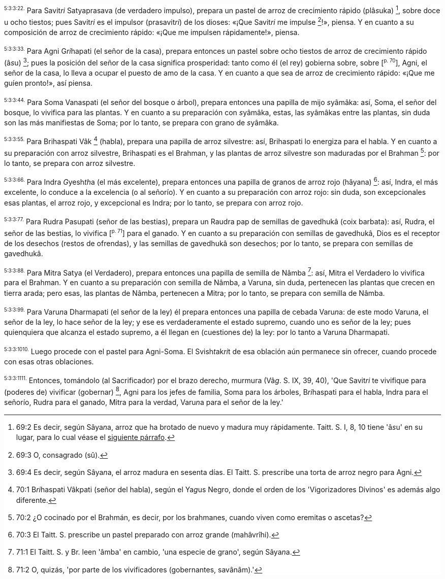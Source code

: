 <span id="v5_3_3_22"><sup><small>5:3:3:22.</small></sup></span> Para Savit<i>ri</i> Satyaprasava (de verdadero impulso), prepara un pastel de arroz de crecimiento rápido (plâ<i>s</i>uka) [^146], sobre doce u ocho tiestos; pues Savit<i>ri</i> es el impulsor (prasavit<i>ri</i>) de los dioses: «¡Que Savit<i>ri</i> me impulse [^147]!», piensa. Y en cuanto a su composición de arroz de crecimiento rápido: «¡Que me impulsen rápidamente!», piensa.

<span id="v5_3_3_33"><sup><small>5:3:3:33.</small></sup></span> Para Agni G<i>ri</i>hapati (el señor de la casa), prepara entonces un pastel sobre ocho tiestos de arroz de crecimiento rápido (â<i>s</i>u) [^148]; pues la posición del señor de la casa significa prosperidad: tanto como él (el rey) gobierna sobre, sobre <span id="p70">[<sup><small>p. 70</small></sup>]</span>, Agni, el señor de la casa, lo lleva a ocupar el puesto de amo de la casa. Y en cuanto a que sea de arroz de crecimiento rápido: «¡Que me guíen pronto!», así piensa.

<span id="v5_3_3_44"><sup><small>5:3:3:44.</small></sup></span> Para Soma Vanaspati (el señor del bosque o árbol), prepara entonces una papilla de mijo <i>s</i>yâmâka: así, Soma, el señor del bosque, lo vivifica para las plantas. Y en cuanto a su preparación con <i>s</i>yâmâka, estas, las <i>s</i>yâmâkas entre las plantas, sin duda son las más manifiestas de Soma; por lo tanto, se prepara con grano de <i>s</i>yâmâka.

<span id="v5_3_3_55"><sup><small>5:3:3:55.</small></sup></span> Para Brihaspati Vâk [^149] (habla), prepara una papilla de arroz silvestre: así, Brihaspati lo energiza para el habla. Y en cuanto a su preparación con arroz silvestre, Brihaspati es el Brahman, y las plantas de arroz silvestre son maduradas por el Brahman [^150]: por lo tanto, se prepara con arroz silvestre.

<span id="v5_3_3_66"><sup><small>5:3:3:66.</small></sup></span> Para Indra <i>G</i>yesh<i>th</i>a (el más excelente), prepara entonces una papilla de granos de arroz rojo (hâyana) [^151]: así, Indra, el más excelente, lo conduce a la excelencia (o al señorío). Y en cuanto a su preparación con arroz rojo: sin duda, son excepcionales esas plantas, el arroz rojo, y excepcional es Indra; por lo tanto, se prepara con arroz rojo.

<span id="v5_3_3_77"><sup><small>5:3:3:77.</small></sup></span> Para Rudra Pasupati (señor de las bestias), prepara un Raudra pap de semillas de gavedhukâ (coix barbata): así, Rudra, el señor de las bestias, lo vivifica <span id="p71">[<sup><small>p. 71</small></sup>]</span> para el ganado. Y en cuanto a su preparación con semillas de gavedhukâ, Dios es el receptor de los desechos (restos de ofrendas), y las semillas de gavedhukâ son desechos; por lo tanto, se prepara con semillas de gavedhukâ.

<span id="v5_3_3_88"><sup><small>5:3:3:88.</small></sup></span> Para Mitra Satya (el Verdadero), prepara entonces una papilla de semilla de Nâmba [^152]: así, Mitra el Verdadero lo vivifica para el Brahman. Y en cuanto a su preparación con semilla de Nâmba, a Varuna, sin duda, pertenecen las plantas que crecen en tierra arada; pero esas, las plantas de Nâmba, pertenecen a Mitra; por lo tanto, se prepara con semilla de Nâmba.

<span id="v5_3_3_99"><sup><small>5:3:3:99.</small></sup></span> Para Varu<i>n</i>a Dharmapati (el señor de la ley) él prepara entonces una papilla de cebada Varu<i>n</i>a: de este modo Varu<i>n</i>a, el señor de la ley, lo hace señor de la ley; y ese es verdaderamente el estado supremo, cuando uno es señor de la ley; pues quienquiera que alcanza el estado supremo, a él llegan en (cuestiones de) la ley: por lo tanto a Varu<i>n</i>a Dharmapati.

<span id="v5_3_3_1010"><sup><small>5:3:3:1010.</small></sup></span> Luego procede con el pastel para Agni-Soma. El Svish<i>t</i>ak<i>ri</i>t de esa oblación aún permanece sin ofrecer, cuando procede con esas otras oblaciones.

<span id="v5_3_3_1111"><sup><small>5:3:3:1111.</small></sup></span> Entonces, tomándolo (al Sacrificador) por el brazo derecho, murmura (Vâ<i>g</i>. S. IX, 39, 40), 'Que Savit<i>ri</i> te vivifique para (poderes de) vivificar (gobernar) [^153], Agni para los jefes de familia, Soma para los árboles, B<i>ri</i>haspati para el habla, Indra para el señorío, Rudra para el ganado, Mitra para la verdad, Varu<i>n</i>a para el señor de la ley.'


[^156]: 73:1 Esta agua, extraída de un río y estanque adyacentes, con una mezcla de agua genuina del río sagrado Sarasvatî —de ahí el nombre de «sârasvatya âpah»— debe usarse en parte en lugar del agua ordinaria de Vasatîvarî y en parte para la consagración o unción (rociamiento) del rey. Los diferentes tipos de agua o líquidos se toman primero en recipientes separados de madera de palâ<i>s</i>a (butea frondosa) y luego se vierten juntos en el recipiente udumbara.
[^157]: 75:1 Es decir, finalmente fluye de regreso y se mezcla nuevamente con la corriente principal.
[^158]: 77:1 Sâya<i>n</i>a explica 'prushvâ' por 'nîhârâ<i>h</i>' (agua de niebla), los comentaristas de Kâty. XV, 4, 38, por 'escarcha'.
[^159]: 77:2 Es difícil ver en qué sentido el autor interpreta vâ<i>s</i>a. Mientras que el Mahîdhara (Vâ<i>g</i>. S. X, 4) lo explica como 'agradable' o 'deseable' (u<i>s</i>yante <i>g</i>anai<i>h</i> kâmyanteऽnnanishpattihetutrât); Sâya<i>n</i>a deja una elección entre ese significado (sarvai<i>h</i> kâmyamânâ) y el de 'obediente, sumiso' (yadvâ va<i>s</i>yâ stha, nîhâro hi nadîpravâhavan manushyâdigatim na pratibadhnâti, ato va<i>s</i>yatvam prushvâ<i>n</i>âm annâdyâtmakatvam upapâdayati; MS. IO 657). El diccionario de San Petersburgo da el significado de 'sumiso', pero deja en duda si no puede derivar de va<i>s</i>a, 'grasa, grasa'.
[^160]: 80:1 Debido a la naturaleza dudosa de las motas solares acuosas.
[^126]: 58:1 Cada uno de los dos aranis se sujeta por un momento a uno de los dos fuegos, que se supone que se vuelven inherentes a ellos hasta que se vuelven a producir para el nuevo fuego de ofrenda requerido. Para este montaje del fuego, véase la parte I, pág. 396.
[^127]: 58:2 Ratna, joya, cosa preciosa; de donde las once ofrendas descritas en esta sección se llaman ratna-havis, o ratninâ<i>m</i> havî<i>m</i>shi; los receptores de estos honores sacrificiales, por parte del rey recién consagrado, se llaman ratnina<i>h</i>, 'poseedor de la Joya (ofrenda).'—En el ritual del Ya<i>g</i>us Negro (Taitt. S. I, 8, 9; Taitt. Br. I, 1, 3) el orden del Ratnina<i>h</i>, en cuyas casas se realizan estas oblaciones en días sucesivos, es el siguiente—1. Sacerdote brahmán (un pap a B<i>ri</i>haspati); 2. Râ<i>g</i>anya (un pastel de once kapâlas para Indra); 3. Reina consagrada (pap. a p. 59 Aditi); 4. La esposa favorita del rey (pap. a Bhaga); 5. Una esposa desechada (pap. a Nir<i>ri</i>ti); 6. Comandante del ejército (pastel de ocho kap. a Agni); 7. Sûta (auriga, Sây.—pastel de diez kap. a Varu<i>n</i>a); 8. Grâma<i>n</i>î (pastel de siete kap. a Maruts); 9. Kshatt<i>ri</i> (chambelán o superintendente del serrallo, Sây.—pastel de doce kap. a Savi<i>ri</i>); 10. Sa<i>m</i>grahît<i>ri</i> (tesorero, Sây.—pastel de dos kap. a A<i>s</i>vins); 11. Bhâgadugha (recaudador de impuestos, Sây.—pap a Pûshan); 12. Akshavâpa (dyûtakara, superintendente de juegos de azar, Sây.—gavîdhuka pap a Rudra).—Finalmente, el rey ofrece en su propia casa dos oblaciones de pastel (de once kapâlas) a Indra Sutra-man (el buen protector) e Indra A<i>m</i>homu<i>k</i> (el liberador de problemas).
[^128]: 59:1 De donde la parte posterior de esa región superior es blanca o brillante.
[^129]: 60:1 La función exacta de este funcionario no está claramente definida. Aunque el término también se usa para un jefe de aldea común (Patel, Adhikârin, Adigar), esto difícilmente podría aplicarse aquí. Sâya<i>n</i>a, en un pasaje, explica el término como 'Grâma<i>m</i> nayati', pero en otro lugar lo explica como 'Grâmâ<i>n</i>â<i>m</i> netâ;', y quizás tenga algún significado similar: el jefe de la administración comunal, ya sea para un distrito (como uno de los señores de Manu de cien, o de mil aldeas), o para todo el país. Sin embargo, si se refiere al jefe de una sola aldea (como la asociación del cargo con los Maruts podría llevar a suponer), probablemente sería un propietario territorial hereditario que reside cerca del lugar donde se celebra la ceremonia de inauguración. Cf. [V, 4, 4, 18](Book_3_5_4#v5_4_4_18); y Zimmer. Altindisches Leben, pág. 171.
[^130]: 62:1 Savyash<i>th</i>ri (de otro modo savyesh<i>th</i><i>ri</i>, savyesh<i>th</i>a;—savyastha, Kâ<i>n</i>va rec.) es explicado por los comentarios como sinónimo de sârathi, auriga (con el que se combina en savyesh<i>th</i>asârathî, Taitt. Br. I, 7, 9, 1, donde Sâya<i>n</i>a los convierte en los dos aurigas de pie a la izquierda y a la derecha del guerrero), pero parece más probable que los términos anteriores se refieran al propio guerrero (παραβάτης) (como sin duda hace savyash<i>th</i>â, Atharva-veda VIII, 8, 23), que se encuentra en el lado izquierdo del conductor (sârathi, ἡνίοχος); el cambio de significado se debe quizás a escrúpulos de casta sobre una asociación tan cercana entre el guerrero Kshatriya y su sirviente Sûdra, como se implica en este y otros pasajes. (Cf. V, 3, 2, 2 con nota.)—En Taitt. S. I, 8, 9, Sâya<i>n</i>a explica a sa<i>m</i>grahît<i>ri</i> como el tesorero (dhanasa<i>m</i>grahakartâ ko<i>s</i>âdhyaksha<i>h</i>), pero en I, 8, 16 opcionalmente como tesorero o auriga; mientras que al Sûta es I, 8, 9 identificado por él con el auriga (sârathi). Es más probable, sin embargo, que en la época del Brâhma<i>n</i>a, el Sûta ocupara una posición muy similar a la que se le asigna en las epopeyas, a saber, la de bardo de la corte y cronista. La conexión del sa<i>m</i>grahît<i>ri</i> con los A<i>s</i>vins difícilmente puede afirmarse que favorezca la interpretación del término propuesta por Sâya<i>n</i>a (quien, además, se ve obligado, en Taitt. S. I, 8, 15; Taitt. Br. I, 7, 10, 6, a interpretarlo en el sentido de auriga).
[^131]: 63:1 El significado de «recaudador de impuestos, cobrador de diezmos (o más bien, de la sexta parte de los productos)» que Sâya<i>n</i>a le asigna al término, tanto aquí como en Taitt. S. I, 8, 9, podría parecer más natural, considerando la etimología del término. Véase, sin embargo, la explicación que se da en nuestro Brâhma<i>n</i>a I, 1, 2, 17: «Pûshan es bhâgadugha (distribuidor de porciones) para los dioses, quien coloca con sus manos la comida ante ellos». Esto claramente es el δαιτρός de Homero, Od. I, 141-2:
[^132]: 63:2 Véase [V, 2, 5, 8](Book_3_5_2#v5_2_5_8).
[^133]: 63:3 «El que lanza o guarda los dados», según Sâya<i>n</i>a. En V, 4, 4, 6, el verbo â-vap se usa para referirse a lanzar los dados a la mano del jugador; y es quizás esa función del que guarda los dados la que se pretende expresar con el término («der Zuwerfer der Würfel»).
[^134]: 63:4 Literalmente, el descuartizador de vacas, el carnicero. Pero según Sâya<i>n</i>a, este funcionario era el compañero constante de su amo en la caza.
[^135]: 64:1 O, una caja de dados, como 'akshâvapanam' se explica en algunos comentarios.—akshâ upyanteऽsminn ity akshâvapanam aksha(?akshadyûta-)sthânâvapanapâtram, Sây.
[^136]: 64:2 O, atado con una cadena para el cabello (romasra<i>g</i>â prabaddham, Sây.).
[^137]: 64:3 Es decir, el cuchillo y el tablero de dados son los objetos con los que estos dos funcionarios tienen que ver principalmente.
[^138]: 65:1 Según el comentario de Kâty, <i>S</i>r. XV, 3, 35, ella tiene que retirarse a la casa de un brahmán, donde el rey no tiene poder.
[^139]: 65:2 Según el Rig-veda V, 40, 5-9 (cf. <i>S</i>at. Br. IV, 3, 4, 23 pág. 66 con nota), fue Atri quien restauró la luz del sol. El profesor Ludwig (Academia Bohemia de Ciencias, Sitzungsber., mayo de 1885) ha intentado demostrar que en este y otros pasajes de los himnos se hace referencia a eclipses solares (parcialmente disponible para fines cronológicos). Compárese también con las observaciones del profesor Whitney al respecto, Proceedings of Am. Or. Soc., octubre de 1885, pág. xvii.
[^140]: 66:1 Es decir, algunos de aquellos oficiales suyos a quienes se les ofrecieron los ratna-havis; Sâya<i>n</i>a especificando 'al Comandante del ejército y otros' como <i>S</i>ûdras; y al 'Cazador y otros' como de cualquier casta (baja).
[^141]: 66:2 Según los ritualistas de Taittirîya, esta doble oblación forma parte de la dîkshâ, o ceremonia de iniciación (V, 3, 3, 1). Véase Taitt. S., vol. ii, pág. 108.
[^142]: 67:1 Es decir, producido en la botella de cuero sin ninguna intervención humana directa y con el mero movimiento del carro.
[^143]: 68:1 Es decir, por el vapor que sube del pap Brihaspati en el recipiente inferior.
[^144]: 68:2 El Abhishe<i>k</i>anîya (o Abhisheka, literalmente 'la aspersión'), la ceremonia de Consagración (que corresponde a la Unción de los tiempos modernos), requiere para su realización cinco días, a saber: un dîkshâ (ceremonia de iniciación), tres upasads y un sutyâ o día de Soma. La forma particular del sacrificio de Soma es el Ukthya (parte ii, pág. 325, nota 2). El Dîkshâ se realiza inmediatamente después de la quincena oscura posterior a la luna llena de Phalgunî, es decir, el primer día de Kaitra (aproximadamente a mediados de marzo). —Según Katy. XV, 3, 47 Tanto el Abhishe<i>k</i>anîya como el Da<i>s</i>apeya requieren lugares especiales para las ofrendas, estando este último al norte del primero. Cf. nota sobre [V, 4, 5, 13](Book_3_5_4#v5_4_5_13).—En cuanto a la pág. 69, los cantos (stotra) de la ceremonia de Consagración, los Pavamâna-stotras se cantan en el trigésimo segundo modo, los Â<i>g</i>ya-stotras en el decimoquinto, los P<i>ri</i>sh<i>th</i>a-stotras en el decimoséptimo, y los Agnish<i>t</i>oma-sâman y los Uktha-stotras en el vigésimo primer modo de canto (stoma). Pa<i>ñ</i><i>k</i>. Br, 18, 10, 9. El Bahishpavamâna está especialmente construido para constar de las siguientes partes: Sâma-veda II, 978-80; además seis versos llamados sambhâryâ más II, 125-27; II, 4-6; II, 431-3; II, 128-30; II, 555-59; II, 7-9; II, 981-83; ver Pa<i>ñ</i><i>k</i>. Hno. 18, 8, 7 seq.—El ritual Taittirîya (Taitt. Br. I, 8, 7 seq.), por otra parte, prescribe para los Pavamâna-stotras, el estoma de treinta y cuatro versos, comenzando el Bahishpavamâna en II, 920; II, 431, etc.
[^145]: 69:1 Este es el Pa<i>s</i>u-purodâ<i>s</i>a ordinario, o pastel de animal (ofrenda). Véase parte ii, pág. 199, nota 2 (donde se lee Agni y Soma en lugar de Indra y Agni).
[^146]: 69:2 Es decir, según Sâya<i>n</i>a, arroz que ha brotado de nuevo y madura muy rápidamente. Taitt. S. I, 8, 10 tiene 'â<i>s</i>u' en su lugar, para lo cual véase el [siguiente párrafo](Book_3_5_3#v5_3_3_4).
[^147]: 69:3 O, consagrado (sû).
[^148]: 69:4 Es decir, según Sâya<i>n</i>a, el arroz madura en sesenta días. El Taitt. S. prescribe una torta de arroz negro para Agni.
[^149]: 70:1 B<i>ri</i>haspati Vâkpati (señor del habla), según el Ya<i>g</i>us Negro, donde el orden de los 'Vigorizadores Divinos' es además algo diferente.
[^150]: 70:2 ¿O cocinado por el Brahmán, es decir, por los brahmanes, cuando viven como eremitas o ascetas?
[^151]: 70:3 El Taitt. S. prescribe un pastel preparado con arroz grande (mahâvrîhi).
[^152]: 71:1 El Taitt. S. y Br. leen 'âmba' en cambio, 'una especie de grano', según Sâya<i>n</i>a.
[^153]: 71:2 O, quizás, 'por parte de los vivificadores (gobernantes, savânâm).'
[^154]: 72:1 Aquí se inserta el nombre del pueblo, por ejemplo, "¡Oh vosotros, Kurus! ¡Oh vosotros, Pa<i>ñ</i><i>k</i>âlas!". El Taitt. S. dice: "¡Oh vosotros, Bharatâ<i>h</i>!".
[^155]: 72:2 Es decir, las oblaciones a los ‘Vividores Divinos’, que se insertaron entre la oblación principal del (Agnîshomîya) pa<i>s</i>upurodâ<i>s</i>a y el Svish<i>t</i>ak<i>ri</i>t de él; véase arriba, [párrafo 10](Book_3_5_3#v5_3_3_10).
[^161]: 81:1 Es decir, antes de que las 'aguas' se depositaran allí, según [V, 3, 4, 28](Book_3_5_3#v5_3_4_28).
[^162]: 83:1 Es decir, porque tres de los receptores de estas libaciones —A<i>m</i><i>s</i>a, Bhaga y Aryaman— pertenecen a las deidades llamadas Âdityas, o hijos de Aditi.
[^163]: 83:2 El agua del recipiente Udumbara ahora se distribuye en estos cuatro recipientes (más pequeños).
[^164]: 83:3 Es decir, por sus ramas colgantes. Es bien sabido que el ficus indica, o baniano, como se le llama comúnmente, tiene la costumbre de doblar sus ramas hacia el suelo, las cuales luego echan raíces y desarrollan nuevos troncos secundarios, de modo que un solo árbol puede, con el tiempo, formar una gran arboleda. De ahí el nombre que se le da aquí (nyag-rodha, el que crece hacia abajo). «Una familia tiende a multiplicar familias a su alrededor, hasta convertirse en el centro de una tribu, así como el baniano tiende a rodearse de un bosque de sus propios descendientes». Maclennan, Matrimonio Primitivo, pág. 269.
[^165]: 84:1 Véase arriba, [p. 34](Book_3_5_2#p34), nota [1](Book_3_5_2#fn80). Los Maruts se identifican constantemente con los Vi<i>s</i>, o el pueblo (campesinos, etc.) en general, mientras que Indra es considerado el representante divino de la clase gobernante (el rey y el noble).
[^166]: 84:2 Véase I, 1, 3, 1 (parte i, pág. 19).
[^167]: 84:3 Véase I, 1, 3, 6 (parte i, pág. 21).
[^168]: 85:1 Kâtyâyana y Sâya<i>n</i>a lo explican de diversas maneras: como uno de lino, o simplemente uno empapado en ghee, o uno tripâ<i>n</i>a (es decir, uno hecho de plantas tripar<i>n</i>a), o uno tres veces saturado (con ghee), o uno tejido con materiales derivados de la planta t<i>ri</i>pâ. Es evidente que no sabían exactamente qué hacer con él. De hecho, casi parecería que el propio autor del Brâhma<i>n</i>a ya dudaba del significado del término. Goldstücker (sv abhishe<i>k</i>anîya) quizá lo interprete correctamente como una prenda interior de seda.
[^169]: 86:1 Según los comentaristas, las figuras de cucharas y copas de sacrificio, etc., se cosen por medio de una aguja.
[^170]: 86:2 Los comentaristas no parecen estar del todo de acuerdo respecto a este elemento particular del ceremonial. Sin embargo, la explicación más natural parece ser la siguiente: la banda para la cabeza (turbante, ushnîsha) se enrolla (¿una vez?) alrededor de la cabeza y se ata por detrás; los extremos se pasan entonces sobre los hombros para que cuelguen del cuello a la manera de un cordón brahmánico (o como la cinta de una orden); y finalmente se coloca debajo del manto, cerca del ombligo.
[^171]: 86:3 Es decir, en la medida en que las prendas están destinadas a representar simbólicamente las vestiduras del embrión y las etapas del nacimiento.
[^172]: 87:1 Este cambio de vestimenta se realiza opcionalmente cuando está a punto de ofrecerse la libación de Mahendra. Katy. XV, 5, 16; 7, 23-26.
[^173]: 87:2 Es decir, según Sâya<i>n</i>a, la piel, etc.
[^174]: 87:3 Es decir, al final del Râ<i>g</i>asûya. En caso de cambio de vestimenta antes de la libación de Mâhendra, el rey conserva la vestimenta de iniciación al entrar y salir del baño. Este párrafo se incluye aquí, por supuesto, como anticipo, simplemente para explicar todo lo relacionado con las vestimentas.
[^175]: 87:4 Es decir, en la medida en que concuerda con lo que se hace en un sacrificio de soma ordinario, al término del cual el sacrificador y su esposa entran al baño y salen con ropas limpias. Véase parte ii, pág. 385. En el presente caso, el rey debe entrar al baño vestido con una de esas tres prendas, y al salir debe ponerse otra.
[^176]: 87:5 Véase la parte ii, págs. 391-2.
[^177]: 87:6 Para el Udavasânîyâ-ish<i>t</i>i, véase ib. pág. 389.
[^178]: 88:1 A saber, las armas del rey, según parece, según Sâya<i>n</i>a; pero los brazos (o extremos) del arco, según Karka y Mahîdhara.
[^179]: 88:2 Literalmente, al fijar (la flecha en la cuerda); o quizás, al golpear (al enemigo).
[^180]: 88:3 Sâya<i>n</i>a toma apa-râdhnoti en el sentido de 'él hiere (o golpea)' al enemigo. En el texto Kâ<i>n</i>va (MS. Grantha), las tres flechas se llaman ru<i>g</i>â, d<i>ri</i>vâ y kshupâ respectivamente.
[^181]: 88:4 O quizás,—mientras (él) se mueve hacia adelante,—mientras se mueve hacia atrás,—mientras se mueve lateralmente.
[^182]: 89:1 Para una pelea simulada con flechas que forma parte de la ceremonia en el ritual del Ya<i>g</i>us Negro, véase [p. 100](Book_3_5_4#p100). nota [1](Book_3_5_4#fn199).
[^183]: 89:2 Esas son, según parece, las fórmulas de información (o quizás de anuncio, introducción); la primera de estas fórmulas comienza con âvis (a la vista), las otras con el participio âvitta, es decir, 'obtenido, presente'; Sâya<i>n</i>a y Mahîdhara, sin embargo, lo toman en el sentido de 'informado', un significado que, de hecho, la palabra quizás pudo haber querido transmitir en estas fórmulas.